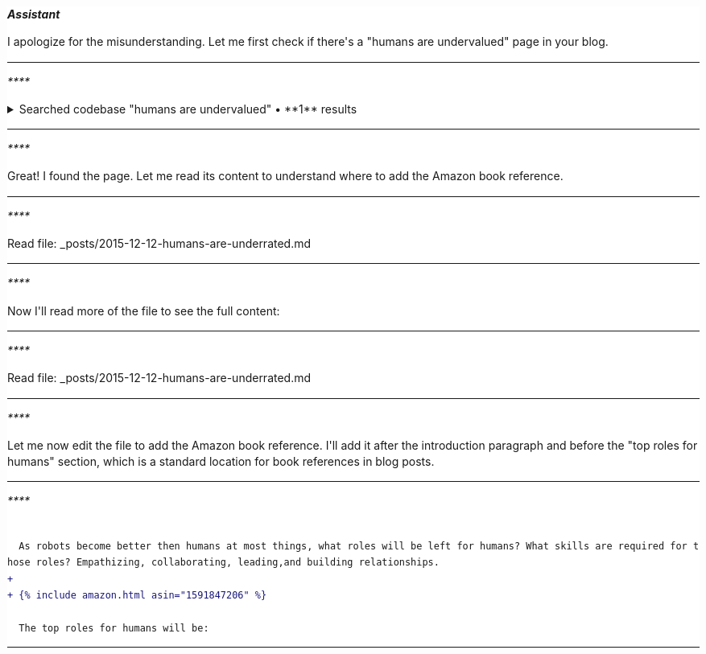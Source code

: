 
_**Assistant**_

I apologize for the misunderstanding. Let me first check if there's a "humans are undervalued" page in your blog.

---

_\*\*\*\*_

<details><summary>Searched codebase "humans are undervalued" • **1** results</summary></details>

---

_\*\*\*\*_

Great! I found the page. Let me read its content to understand where to add the Amazon book reference.

---

_\*\*\*\*_

Read file: \_posts/2015-12-12-humans-are-underrated.md

---

_\*\*\*\*_

Now I'll read more of the file to see the full content:

---

_\*\*\*\*_

Read file: \_posts/2015-12-12-humans-are-underrated.md

---

_\*\*\*\*_

Let me now edit the file to add the Amazon book reference. I'll add it after the introduction paragraph and before the "top roles for humans" section, which is a standard location for book references in blog posts.

---

_\*\*\*\*_

```diff

  As robots become better then humans at most things, what roles will be left for humans? What skills are required for those roles? Empathizing, collaborating, leading,and building relationships.
+
+ {% include amazon.html asin="1591847206" %}

  The top roles for humans will be:
```

---
